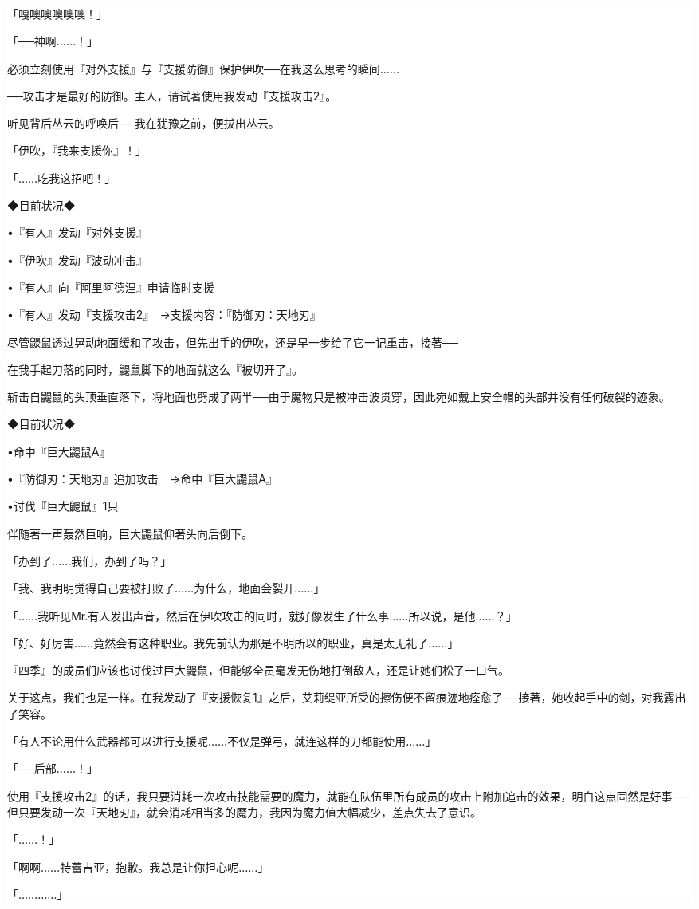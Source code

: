 「嘎噢噢噢噢噢！」

「──神啊……！」

必须立刻使用『对外支援』与『支援防御』保护伊吹──在我这么思考的瞬间……

──攻击才是最好的防御。主人，请试著使用我发动『支援攻击2』。

听见背后丛云的呼唤后──我在犹豫之前，便拔出丛云。

「伊吹，『我来支援你』！」

「……吃我这招吧！」

◆目前状况◆

•『有人』发动『对外支援』

•『伊吹』发动『波动冲击』

•『有人』向『阿里阿德涅』申请临时支援

•『有人』发动『支援攻击2』　→支援内容：『防御刃：天地刃』

尽管鼹鼠透过晃动地面缓和了攻击，但先出手的伊吹，还是早一步给了它一记重击，接著──

在我手起刀落的同时，鼹鼠脚下的地面就这么『被切开了』。

斩击自鼹鼠的头顶垂直落下，将地面也劈成了两半──由于魔物只是被冲击波贯穿，因此宛如戴上安全帽的头部并没有任何破裂的迹象。

◆目前状况◆

•命中『巨大鼹鼠A』

•『防御刃：天地刃』追加攻击　→命中『巨大鼹鼠A』

•讨伐『巨大鼹鼠』1只

伴随著一声轰然巨响，巨大鼹鼠仰著头向后倒下。

「办到了……我们，办到了吗？」

「我、我明明觉得自己要被打败了……为什么，地面会裂开……」

「……我听见Mr.有人发出声音，然后在伊吹攻击的同时，就好像发生了什么事……所以说，是他……？」

「好、好厉害……竟然会有这种职业。我先前认为那是不明所以的职业，真是太无礼了……」

『四季』的成员们应该也讨伐过巨大鼹鼠，但能够全员毫发无伤地打倒敌人，还是让她们松了一口气。

关于这点，我们也是一样。在我发动了『支援恢复1』之后，艾莉缇亚所受的擦伤便不留痕迹地痊愈了──接著，她收起手中的剑，对我露出了笑容。

「有人不论用什么武器都可以进行支援呢……不仅是弹弓，就连这样的刀都能使用……」

「──后部……！」

使用『支援攻击2』的话，我只要消耗一次攻击技能需要的魔力，就能在队伍里所有成员的攻击上附加追击的效果，明白这点固然是好事──但只要发动一次『天地刃』，就会消耗相当多的魔力，我因为魔力值大幅减少，差点失去了意识。

「……！」

「啊啊……特蕾吉亚，抱歉。我总是让你担心呢……」

「…………」
